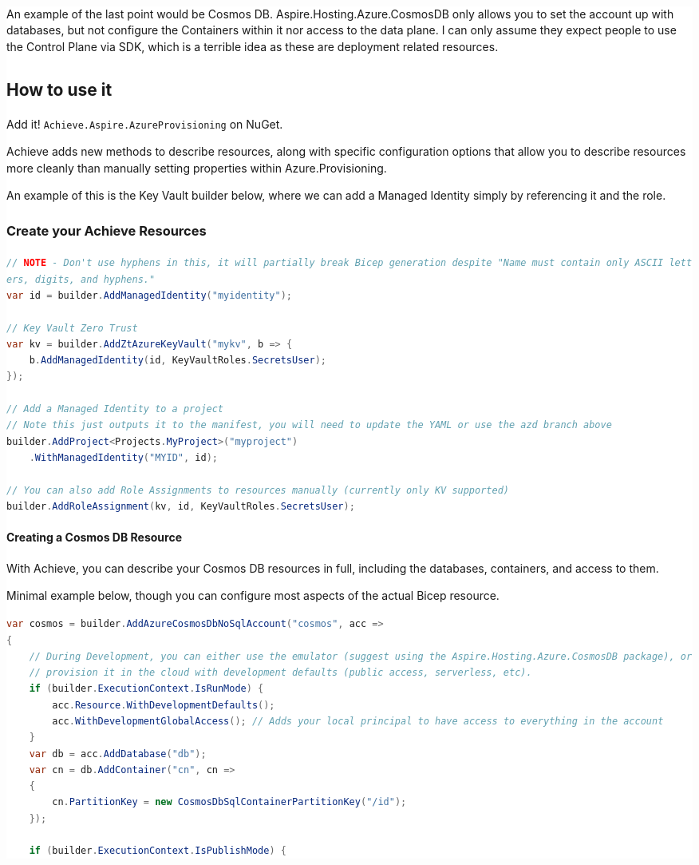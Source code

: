 An example of the last point would be Cosmos DB. Aspire.Hosting.Azure.CosmosDB only allows you to set the account up with
databases, but not configure the Containers within it nor access to the data plane. I can only assume they expect people
to use the Control Plane via SDK, which is a terrible idea as these are deployment related resources. 

## How to use it

Add it! `Achieve.Aspire.AzureProvisioning` on NuGet.

Achieve adds new methods to describe resources, along with specific configuration options that allow you to describe
resources more cleanly than manually setting properties within Azure.Provisioning.

An example of this is the Key Vault builder below, where we can add a Managed Identity simply by referencing it and the
role.

### Create your Achieve Resources

```csharp
// NOTE - Don't use hyphens in this, it will partially break Bicep generation despite "Name must contain only ASCII letters, digits, and hyphens."
var id = builder.AddManagedIdentity("myidentity");

// Key Vault Zero Trust
var kv = builder.AddZtAzureKeyVault("mykv", b => {
    b.AddManagedIdentity(id, KeyVaultRoles.SecretsUser);
});

// Add a Managed Identity to a project
// Note this just outputs it to the manifest, you will need to update the YAML or use the azd branch above
builder.AddProject<Projects.MyProject>("myproject")
    .WithManagedIdentity("MYID", id);

// You can also add Role Assignments to resources manually (currently only KV supported)
builder.AddRoleAssignment(kv, id, KeyVaultRoles.SecretsUser);
```

#### Creating a Cosmos DB Resource

With Achieve, you can describe your Cosmos DB resources in full, including the databases, containers, and access to them.

Minimal example below, though you can configure most aspects of the actual Bicep resource.

```csharp
var cosmos = builder.AddAzureCosmosDbNoSqlAccount("cosmos", acc =>
{
    // During Development, you can either use the emulator (suggest using the Aspire.Hosting.Azure.CosmosDB package), or
    // provision it in the cloud with development defaults (public access, serverless, etc).  
    if (builder.ExecutionContext.IsRunMode) {
        acc.Resource.WithDevelopmentDefaults();
        acc.WithDevelopmentGlobalAccess(); // Adds your local principal to have access to everything in the account
    }
    var db = acc.AddDatabase("db");
    var cn = db.AddContainer("cn", cn =>
    {
        cn.PartitionKey = new CosmosDbSqlContainerPartitionKey("/id");
    });
    
    if (builder.ExecutionContext.IsPublishMode) {
```